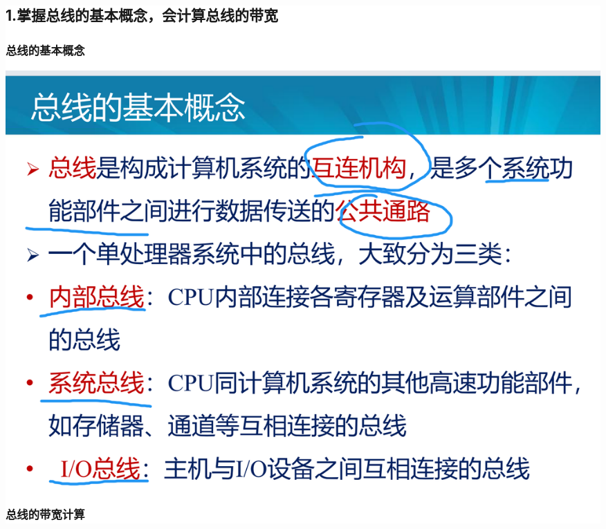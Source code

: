 ## 1.掌握总线的基本概念，会计算总线的带宽

### 总线的基本概念

![image-20250609171947683](计组总复习/image-20250609171947683.png)

### 总线的带宽计算
